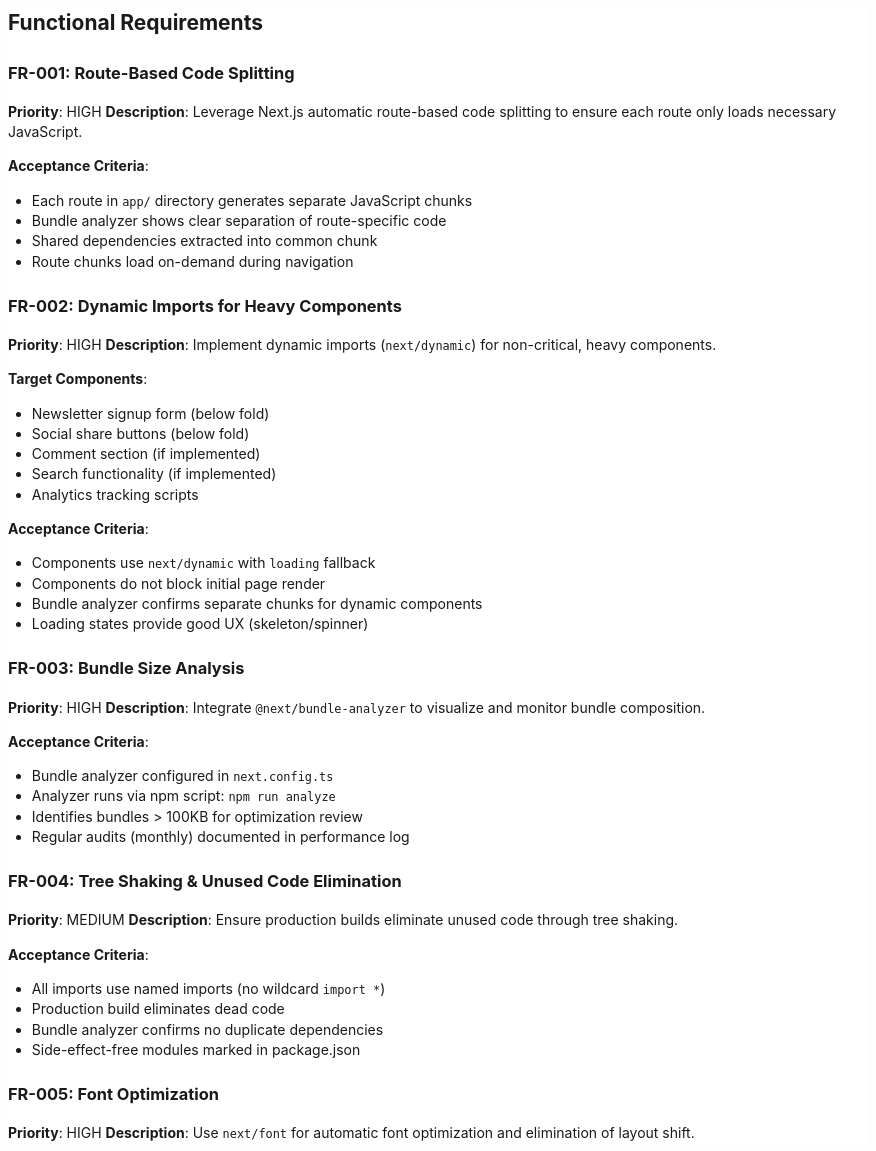 
## Functional Requirements

### FR-001: Route-Based Code Splitting
**Priority**: HIGH
**Description**: Leverage Next.js automatic route-based code splitting to ensure each route only loads necessary JavaScript.

**Acceptance Criteria**:
- Each route in `app/` directory generates separate JavaScript chunks
- Bundle analyzer shows clear separation of route-specific code
- Shared dependencies extracted into common chunk
- Route chunks load on-demand during navigation

### FR-002: Dynamic Imports for Heavy Components
**Priority**: HIGH
**Description**: Implement dynamic imports (`next/dynamic`) for non-critical, heavy components.

**Target Components**:
- Newsletter signup form (below fold)
- Social share buttons (below fold)
- Comment section (if implemented)
- Search functionality (if implemented)
- Analytics tracking scripts

**Acceptance Criteria**:
- Components use `next/dynamic` with `loading` fallback
- Components do not block initial page render
- Bundle analyzer confirms separate chunks for dynamic components
- Loading states provide good UX (skeleton/spinner)

### FR-003: Bundle Size Analysis
**Priority**: HIGH
**Description**: Integrate `@next/bundle-analyzer` to visualize and monitor bundle composition.

**Acceptance Criteria**:
- Bundle analyzer configured in `next.config.ts`
- Analyzer runs via npm script: `npm run analyze`
- Identifies bundles > 100KB for optimization review
- Regular audits (monthly) documented in performance log

### FR-004: Tree Shaking & Unused Code Elimination
**Priority**: MEDIUM
**Description**: Ensure production builds eliminate unused code through tree shaking.

**Acceptance Criteria**:
- All imports use named imports (no wildcard `import *`)
- Production build eliminates dead code
- Bundle analyzer confirms no duplicate dependencies
- Side-effect-free modules marked in package.json

### FR-005: Font Optimization
**Priority**: HIGH
**Description**: Use `next/font` for automatic font optimization and elimination of layout shift.
